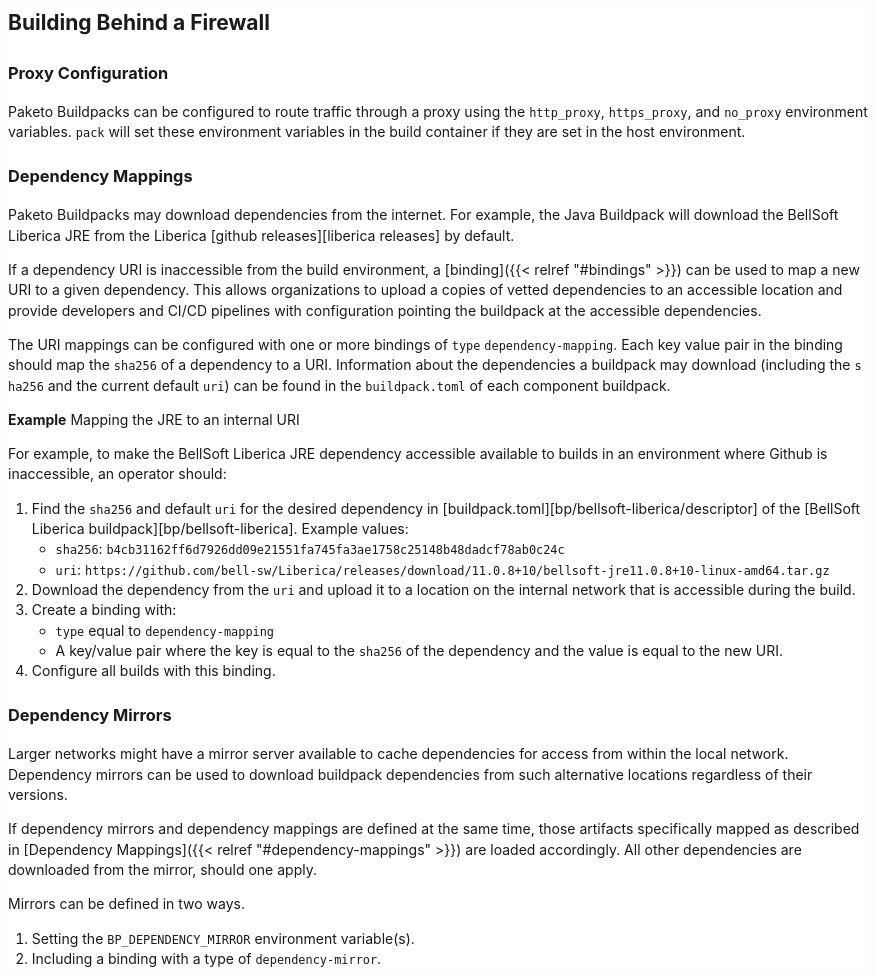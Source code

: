 ## Building Behind a Firewall

### Proxy Configuration

Paketo Buildpacks can be configured to route traffic through a proxy using the `http_proxy`, `https_proxy`, and `no_proxy` environment variables. `pack` will set these environment variables in the build container if they are set in the host environment.

### Dependency Mappings

Paketo Buildpacks may download dependencies from the internet. For example, the Java Buildpack will download the BellSoft Liberica JRE from the Liberica [github releases][liberica releases] by default.

If a dependency URI is inaccessible from the build environment, a [binding]({{< relref "#bindings" >}}) can be used to map a new URI to a given dependency. This allows organizations to upload a copies of vetted dependencies to an accessible location and provide developers and CI/CD pipelines with configuration pointing the buildpack at the accessible dependencies.

The URI mappings can be configured with one or more bindings of `type` `dependency-mapping`. Each key value pair in the binding should map the `sha256` of a dependency to a URI. Information about the dependencies a buildpack may download (including the `sha256` and the current default `uri`) can be found in the `buildpack.toml` of each component buildpack.

**Example** Mapping the JRE to an internal URI

For example, to make the BellSoft Liberica JRE dependency accessible available to builds in an environment where Github is inaccessible, an operator should:

1. Find the `sha256` and default `uri` for the desired dependency in [buildpack.toml][bp/bellsoft-liberica/descriptor] of the [BellSoft Liberica buildpack][bp/bellsoft-liberica]. Example values:
    * `sha256`: `b4cb31162ff6d7926dd09e21551fa745fa3ae1758c25148b48dadcf78ab0c24c`
    * `uri`: `https://github.com/bell-sw/Liberica/releases/download/11.0.8+10/bellsoft-jre11.0.8+10-linux-amd64.tar.gz`
2. Download the dependency from the `uri` and upload it to a location on the internal network that is accessible during the build.
3. Create a binding with:
   * `type` equal to `dependency-mapping`
   * A key/value pair where the key is equal to the `sha256` of the dependency and the value is equal to the new URI.
4. Configure all builds with this binding.

### Dependency Mirrors
Larger networks might have a mirror server available to cache dependencies for access from within the local network. Dependency mirrors can be used to download buildpack dependencies from such alternative locations regardless of their versions.

If dependency mirrors and dependency mappings are defined at the same time, those artifacts specifically mapped as described in [Dependency Mappings]({{< relref "#dependency-mappings" >}}) are loaded accordingly. All other dependencies are downloaded from the mirror, should one apply.

Mirrors can be defined in two ways.
1. Setting the `BP_DEPENDENCY_MIRROR` environment variable(s).
2. Including a binding with a type of `dependency-mirror`.
